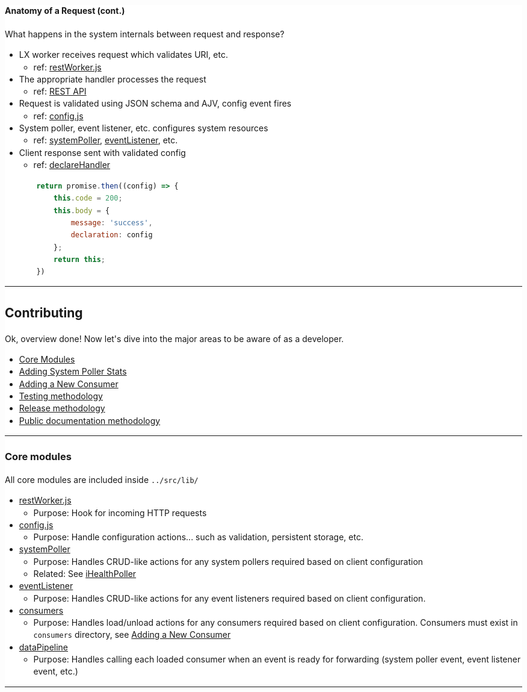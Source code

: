 #### Anatomy of a Request (cont.)

What happens in the system internals between request and response?

- LX worker receives request which validates URI, etc.
    - ref: [restWorker.js](../src/nodejs/restWorker.js)
- The appropriate handler processes the request
    - ref: [REST API](../src/lib/restAPI)
- Request is validated using JSON schema and AJV, config event fires
    - ref: [config.js](../src/lib/config.js)
- System poller, event listener, etc. configures system resources
    - ref: [systemPoller](../src/lib/systemPoller), [eventListener](../src/lib/eventListener/), etc.
- Client response sent with validated config
    - ref: [declareHandler](../src/lib/restAPI/handlers/declare.js)
    ```javascript
        return promise.then((config) => {
            this.code = 200;
            this.body = {
                message: 'success',
                declaration: config
            };
            return this;
        })
    ```

---
## Contributing

Ok, overview done!  Now let's dive into the major areas to be aware of as a developer.

- [Core Modules](#core-modules)
- [Adding System Poller Stats](#adding-system-poller-stats)
- [Adding a New Consumer](#adding-a-new-consumer)
- [Testing methodology](#testing-methodology)
- [Release methodology](#release-methodology)
- [Public documentation methodology](#public-documentation-methodology)

---
### Core modules

All core modules are included inside `../src/lib/`

- [restWorker.js](../src/nodejs/restWorker.js)
    - Purpose: Hook for incoming HTTP requests
- [config.js](../src/lib/config.js)
    - Purpose: Handle configuration actions... such as validation, persistent storage, etc.
- [systemPoller](../src/lib/systemPoller/)
    - Purpose: Handles CRUD-like actions for any system pollers required based on client configuration
    - Related: See [iHealthPoller](../src/lib/ihealth/)
- [eventListener](../src/lib/eventListener/)
    - Purpose: Handles CRUD-like actions for any event listeners required based on client configuration.
- [consumers](../src/lib/consumers/)
    - Purpose: Handles load/unload actions for any consumers required based on client configuration. Consumers must exist in `consumers` directory, see [Adding a New Consumer](#adding-a-new-consumer)
- [dataPipeline](../src/lib/dataPipeline/)
    - Purpose: Handles calling each loaded consumer when an event is ready for forwarding (system poller event, event listener event, etc.)

---